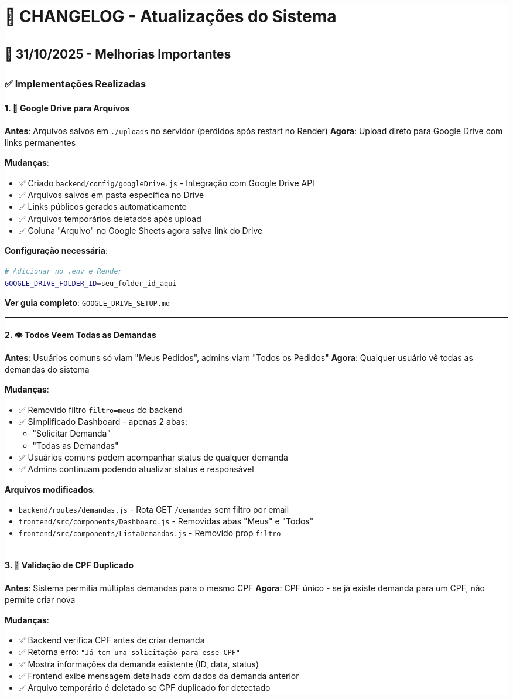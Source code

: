 # 🔄 CHANGELOG - Atualizações do Sistema

## 📅 31/10/2025 - Melhorias Importantes

### ✅ Implementações Realizadas

#### 1. 📁 Google Drive para Arquivos
**Antes**: Arquivos salvos em `./uploads` no servidor (perdidos após restart no Render)
**Agora**: Upload direto para Google Drive com links permanentes

**Mudanças**:
- ✅ Criado `backend/config/googleDrive.js` - Integração com Google Drive API
- ✅ Arquivos salvos em pasta específica no Drive
- ✅ Links públicos gerados automaticamente
- ✅ Arquivos temporários deletados após upload
- ✅ Coluna "Arquivo" no Google Sheets agora salva link do Drive

**Configuração necessária**:
```bash
# Adicionar no .env e Render
GOOGLE_DRIVE_FOLDER_ID=seu_folder_id_aqui
```

**Ver guia completo**: `GOOGLE_DRIVE_SETUP.md`

---

#### 2. 👁️ Todos Veem Todas as Demandas
**Antes**: Usuários comuns só viam "Meus Pedidos", admins viam "Todos os Pedidos"
**Agora**: Qualquer usuário vê todas as demandas do sistema

**Mudanças**:
- ✅ Removido filtro `filtro=meus` do backend
- ✅ Simplificado Dashboard - apenas 2 abas:
  - "Solicitar Demanda"
  - "Todas as Demandas"
- ✅ Usuários comuns podem acompanhar status de qualquer demanda
- ✅ Admins continuam podendo atualizar status e responsável

**Arquivos modificados**:
- `backend/routes/demandas.js` - Rota GET `/demandas` sem filtro por email
- `frontend/src/components/Dashboard.js` - Removidas abas "Meus" e "Todos"
- `frontend/src/components/ListaDemandas.js` - Removido prop `filtro`

---

#### 3. 🚫 Validação de CPF Duplicado
**Antes**: Sistema permitia múltiplas demandas para o mesmo CPF
**Agora**: CPF único - se já existe demanda para um CPF, não permite criar nova

**Mudanças**:
- ✅ Backend verifica CPF antes de criar demanda
- ✅ Retorna erro: `"Já tem uma solicitação para esse CPF"`
- ✅ Mostra informações da demanda existente (ID, data, status)
- ✅ Frontend exibe mensagem detalhada com dados da demanda anterior
- ✅ Arquivo temporário é deletado se CPF duplicado for detectado
